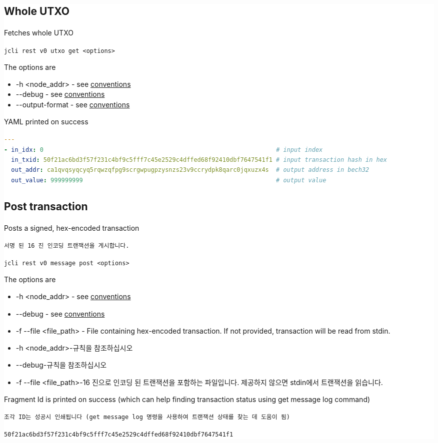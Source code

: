 ## Whole UTXO

Fetches whole UTXO

```
jcli rest v0 utxo get <options>
```

The options are

- -h <node_addr> - see [conventions](#conventions)
- --debug - see [conventions](#conventions)
- --output-format <format> - see [conventions](#conventions)


YAML printed on success

```yaml
---
- in_idx: 0                                                                 # input index
  in_txid: 50f21ac6bd3f57f231c4bf9c5fff7c45e2529c4dffed68f92410dbf7647541f1 # input transaction hash in hex
  out_addr: ca1qvqsyqcyq5rqwzqfpg9scrgwpugpzysnzs23v9ccrydpk8qarc0jqxuzx4s  # output address in bech32
  out_value: 999999999                                                      # output value
```

## Post transaction

Posts a signed, hex-encoded transaction

``서명 된 16 진 인코딩 트랜잭션을 게시합니다.``

```
jcli rest v0 message post <options>
```

The options are

- -h <node_addr> - see [conventions](#conventions)
- --debug - see [conventions](#conventions)
- -f --file <file_path> - File containing hex-encoded transaction.
If not provided, transaction will be read from stdin.


- -h <node_addr>-규칙을 참조하십시오
- --debug-규칙을 참조하십시오
- -f --file <file_path>-16 진으로 인코딩 된 트랜잭션을 포함하는 파일입니다. 제공하지 않으면 stdin에서 트랜잭션을 읽습니다.


Fragment Id is printed on success (which can help finding transaction status using get message log command)

``조각 ID는 성공시 인쇄됩니다 (get message log 명령을 사용하여 트랜잭션 상태를 찾는 데 도움이 됨)``

```
50f21ac6bd3f57f231c4bf9c5fff7c45e2529c4dffed68f92410dbf7647541f1
```
